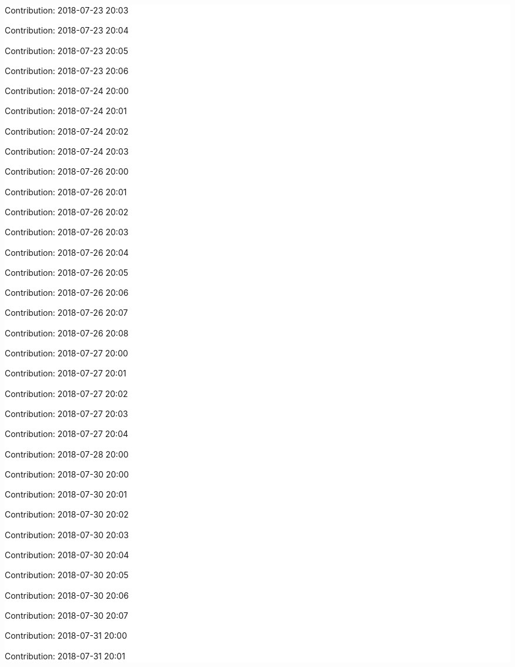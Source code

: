 Contribution: 2018-07-23 20:03

Contribution: 2018-07-23 20:04

Contribution: 2018-07-23 20:05

Contribution: 2018-07-23 20:06

Contribution: 2018-07-24 20:00

Contribution: 2018-07-24 20:01

Contribution: 2018-07-24 20:02

Contribution: 2018-07-24 20:03

Contribution: 2018-07-26 20:00

Contribution: 2018-07-26 20:01

Contribution: 2018-07-26 20:02

Contribution: 2018-07-26 20:03

Contribution: 2018-07-26 20:04

Contribution: 2018-07-26 20:05

Contribution: 2018-07-26 20:06

Contribution: 2018-07-26 20:07

Contribution: 2018-07-26 20:08

Contribution: 2018-07-27 20:00

Contribution: 2018-07-27 20:01

Contribution: 2018-07-27 20:02

Contribution: 2018-07-27 20:03

Contribution: 2018-07-27 20:04

Contribution: 2018-07-28 20:00

Contribution: 2018-07-30 20:00

Contribution: 2018-07-30 20:01

Contribution: 2018-07-30 20:02

Contribution: 2018-07-30 20:03

Contribution: 2018-07-30 20:04

Contribution: 2018-07-30 20:05

Contribution: 2018-07-30 20:06

Contribution: 2018-07-30 20:07

Contribution: 2018-07-31 20:00

Contribution: 2018-07-31 20:01
